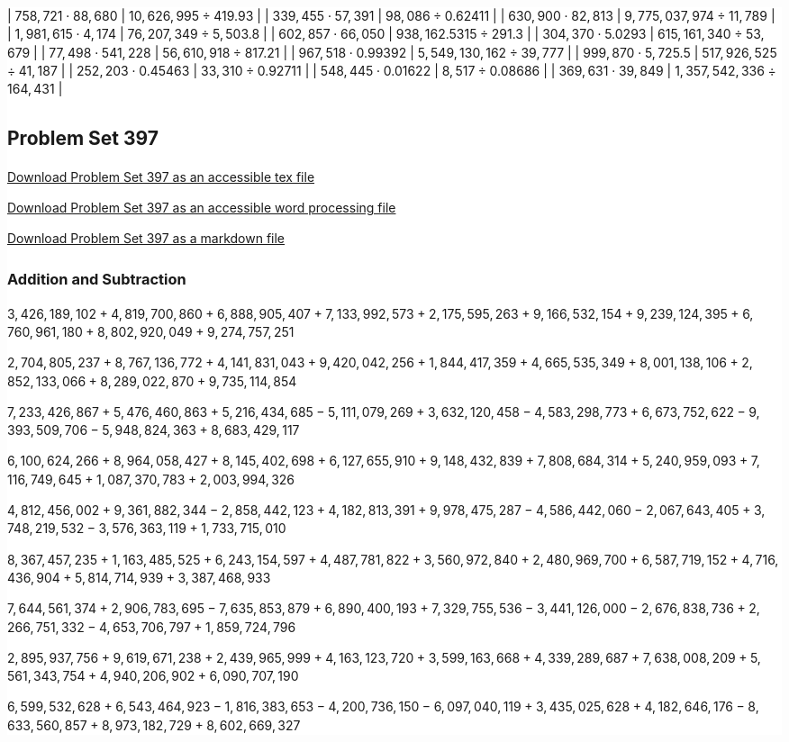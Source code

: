 | $758,721\cdot88,680$ | $10,626,995÷419.93$ |
| $339,455\cdot57,391$ | $98,086÷0.62411$ |
| $630,900\cdot82,813$ | $9,775,037,974÷11,789$ |
| $1,981,615\cdot4,174$ | $76,207,349÷5,503.8$ |
| $602,857\cdot66,050$ | $938,162.5315÷291.3$ |
| $304,370\cdot5.0293$ | $615,161,340÷53,679$ |
| $77,498\cdot541,228$ | $56,610,918÷817.21$ |
| $967,518\cdot0.99392$ | $5,549,130,162÷39,777$ |
| $999,870\cdot5,725.5$ | $517,926,525÷41,187$ |
| $252,203\cdot0.45463$ | $33,310÷0.92711$ |
| $548,445\cdot0.01622$ | $8,517÷0.08686$ |
| $369,631\cdot39,849$ | $1,357,542,336÷164,431$ |

## Problem Set 397
[Download Problem Set 397 as an accessible tex file](./files/ProblemSet0397.tex)

[Download Problem Set 397 as an accessible word processing file](./files/ProblemSet0397.docx)

[Download Problem Set 397 as a markdown file](./files/ProblemSet0397.md)

### Addition and Subtraction

$3,426,189,102+4,819,700,860+6,888,905,407+7,133,992,573+2,175,595,263+9,166,532,154+9,239,124,395+6,760,961,180+8,802,920,049+9,274,757,251$

$2,704,805,237+8,767,136,772+4,141,831,043+9,420,042,256+1,844,417,359+4,665,535,349+8,001,138,106+2,852,133,066+8,289,022,870+9,735,114,854$

$7,233,426,867+5,476,460,863+5,216,434,685-5,111,079,269+3,632,120,458-4,583,298,773+6,673,752,622-9,393,509,706-5,948,824,363+8,683,429,117$

$6,100,624,266+8,964,058,427+8,145,402,698+6,127,655,910+9,148,432,839+7,808,684,314+5,240,959,093+7,116,749,645+1,087,370,783+2,003,994,326$

$4,812,456,002+9,361,882,344-2,858,442,123+4,182,813,391+9,978,475,287-4,586,442,060-2,067,643,405+3,748,219,532-3,576,363,119+1,733,715,010$

$8,367,457,235+1,163,485,525+6,243,154,597+4,487,781,822+3,560,972,840+2,480,969,700+6,587,719,152+4,716,436,904+5,814,714,939+3,387,468,933$

$7,644,561,374+2,906,783,695-7,635,853,879+6,890,400,193+7,329,755,536-3,441,126,000-2,676,838,736+2,266,751,332-4,653,706,797+1,859,724,796$

$2,895,937,756+9,619,671,238+2,439,965,999+4,163,123,720+3,599,163,668+4,339,289,687+7,638,008,209+5,561,343,754+4,940,206,902+6,090,707,190$

$6,599,532,628+6,543,464,923-1,816,383,653-4,200,736,150-6,097,040,119+3,435,025,628+4,182,646,176-8,633,560,857+8,973,182,729+8,602,669,327$
